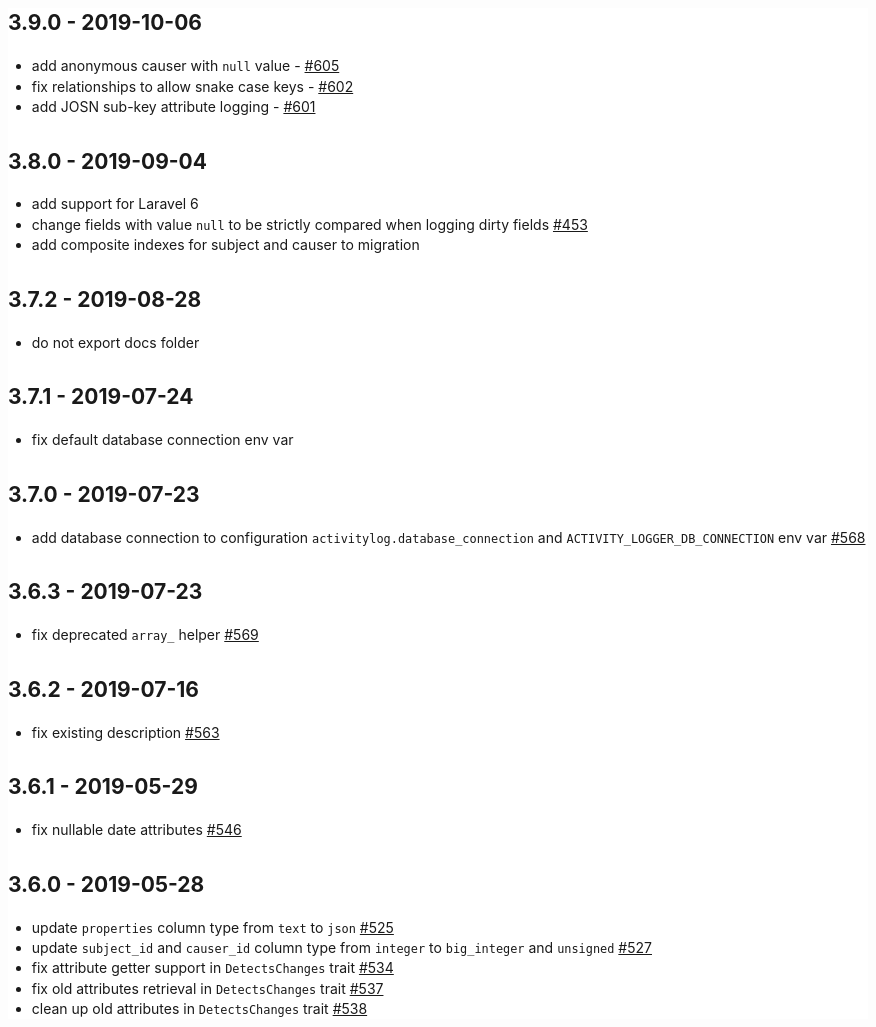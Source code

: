## 3.9.0 - 2019-10-06

- add anonymous causer with `null` value - [#605](https://github.com/spatie/laravel-activitylog/pull/605)
- fix relationships to allow snake case keys - [#602](https://github.com/spatie/laravel-activitylog/pull/602)
- add JOSN sub-key attribute logging - [#601](https://github.com/spatie/laravel-activitylog/pull/601)

## 3.8.0 - 2019-09-04

- add support for Laravel 6
- change fields with value `null` to be strictly compared when logging dirty fields [#453](https://github.com/spatie/laravel-activitylog/pull/453)
- add composite indexes for subject and causer to migration

## 3.7.2 - 2019-08-28

- do not export docs folder

## 3.7.1 - 2019-07-24

- fix default database connection env var

## 3.7.0 - 2019-07-23

- add database connection to configuration `activitylog.database_connection` and `ACTIVITY_LOGGER_DB_CONNECTION` env var [#568](https://github.com/spatie/laravel-activitylog/pull/568)

## 3.6.3 - 2019-07-23

- fix deprecated `array_` helper [#569](https://github.com/spatie/laravel-activitylog/pull/569)

## 3.6.2 - 2019-07-16

- fix existing description [#563](https://github.com/spatie/laravel-activitylog/pull/563)

## 3.6.1 - 2019-05-29

- fix nullable date attributes [#546](https://github.com/spatie/laravel-activitylog/pull/546)

## 3.6.0 - 2019-05-28

- update `properties` column type from `text` to `json` [#525](https://github.com/spatie/laravel-activitylog/pull/525)
- update `subject_id` and `causer_id` column type from `integer` to `big_integer` and `unsigned` [#527](https://github.com/spatie/laravel-activitylog/pull/527)
- fix attribute getter support in `DetectsChanges` trait [#534](https://github.com/spatie/laravel-activitylog/pull/534)
- fix old attributes retrieval in `DetectsChanges` trait [#537](https://github.com/spatie/laravel-activitylog/pull/537)
- clean up old attributes in `DetectsChanges` trait [#538](https://github.com/spatie/laravel-activitylog/pull/538)
